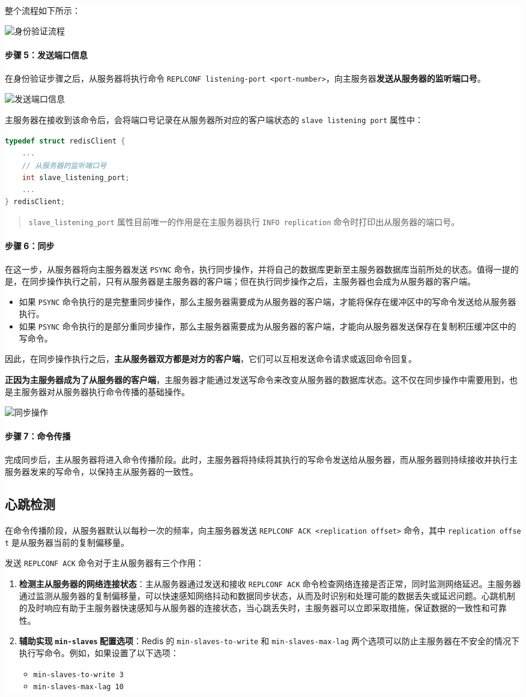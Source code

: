 整个流程如下所示：

![身份验证流程](https://echo798.oss-cn-shenzhen.aliyuncs.com/img/202409171950620.png)

#### 步骤 5：发送端口信息

在身份验证步骤之后，从服务器将执行命令 `REPLCONF listening-port <port-number>`，向主服务器**发送从服务器的监听端口号**。

![发送端口信息](https://echo798.oss-cn-shenzhen.aliyuncs.com/img/202409171950546.png)

主服务器在接收到该命令后，会将端口号记录在从服务器所对应的客户端状态的 `slave listening port` 属性中：

```c
typedef struct redisClient {
    ...
    // 从服务器的监听端口号
    int slave_listening_port;
    ...
} redisClient;
```

> `slave_listening_port` 属性目前唯一的作用是在主服务器执行 `INFO replication` 命令时打印出从服务器的端口号。

#### 步骤 6：同步

在这一步，从服务器将向主服务器发送 `PSYNC` 命令，执行同步操作，并将自己的数据库更新至主服务器数据库当前所处的状态。值得一提的是，在同步操作执行之前，只有从服务器是主服务器的客户端；但在执行同步操作之后，主服务器也会成为从服务器的客户端。

- 如果 `PSYNC` 命令执行的是完整重同步操作，那么主服务器需要成为从服务器的客户端，才能将保存在缓冲区中的写命令发送给从服务器执行。
- 如果 `PSYNC` 命令执行的是部分重同步操作，那么主服务器需要成为从服务器的客户端，才能向从服务器发送保存在复制积压缓冲区中的写命令。

因此，在同步操作执行之后，**主从服务器双方都是对方的客户端**，它们可以互相发送命令请求或返回命令回复。

**正因为主服务器成为了从服务器的客户端**，主服务器才能通过发送写命令来改变从服务器的数据库状态。这不仅在同步操作中需要用到，也是主服务器对从服务器执行命令传播的基础操作。

![同步操作](https://echo798.oss-cn-shenzhen.aliyuncs.com/img/202409171950024.png)

#### 步骤 7：命令传播

完成同步后，主从服务器将进入命令传播阶段。此时，主服务器将持续将其执行的写命令发送给从服务器，而从服务器则持续接收并执行主服务器发来的写命令，以保持主从服务器的一致性。

## 心跳检测

在命令传播阶段，从服务器默认以每秒一次的频率，向主服务器发送 `REPLCONF ACK <replication offset>` 命令，其中 `replication offset` 是从服务器当前的复制偏移量。

发送 `REPLCONF ACK` 命令对于主从服务器有三个作用：

1. **检测主从服务器的网络连接状态**：主从服务器通过发送和接收 `REPLCONF ACK` 命令检查网络连接是否正常，同时监测网络延迟。主服务器通过监测从服务器的复制偏移量，可以快速感知网络抖动和数据同步状态，从而及时识别和处理可能的数据丢失或延迟问题。心跳机制的及时响应有助于主服务器快速感知与从服务器的连接状态，当心跳丢失时，主服务器可以立即采取措施，保证数据的一致性和可靠性。

2. **辅助实现 `min-slaves` 配置选项**：Redis 的 `min-slaves-to-write` 和 `min-slaves-max-lag` 两个选项可以防止主服务器在不安全的情况下执行写命令。例如，如果设置了以下选项：

   - `min-slaves-to-write 3`
   - `min-slaves-max-lag 10`
